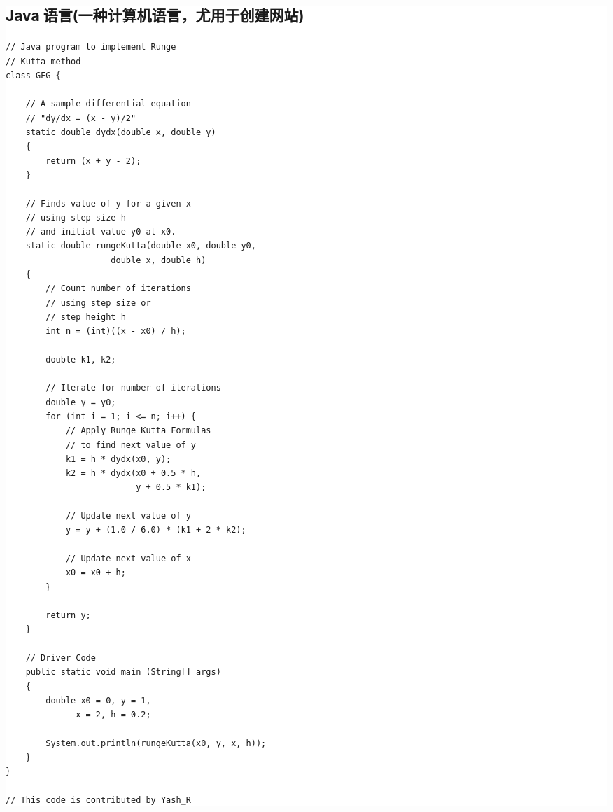 ## Java 语言(一种计算机语言，尤用于创建网站)

```
// Java program to implement Runge
// Kutta method
class GFG {

    // A sample differential equation
    // "dy/dx = (x - y)/2"
    static double dydx(double x, double y)
    {
        return (x + y - 2);
    }

    // Finds value of y for a given x
    // using step size h
    // and initial value y0 at x0.
    static double rungeKutta(double x0, double y0,
                     double x, double h)
    {
        // Count number of iterations
        // using step size or
        // step height h
        int n = (int)((x - x0) / h);

        double k1, k2;

        // Iterate for number of iterations
        double y = y0;
        for (int i = 1; i <= n; i++) {
            // Apply Runge Kutta Formulas
            // to find next value of y
            k1 = h * dydx(x0, y);
            k2 = h * dydx(x0 + 0.5 * h,
                          y + 0.5 * k1);

            // Update next value of y
            y = y + (1.0 / 6.0) * (k1 + 2 * k2);

            // Update next value of x
            x0 = x0 + h;
        }

        return y;
    }

    // Driver Code
    public static void main (String[] args)
    {
        double x0 = 0, y = 1,
              x = 2, h = 0.2;

        System.out.println(rungeKutta(x0, y, x, h));
    }
}

// This code is contributed by Yash_R
```
